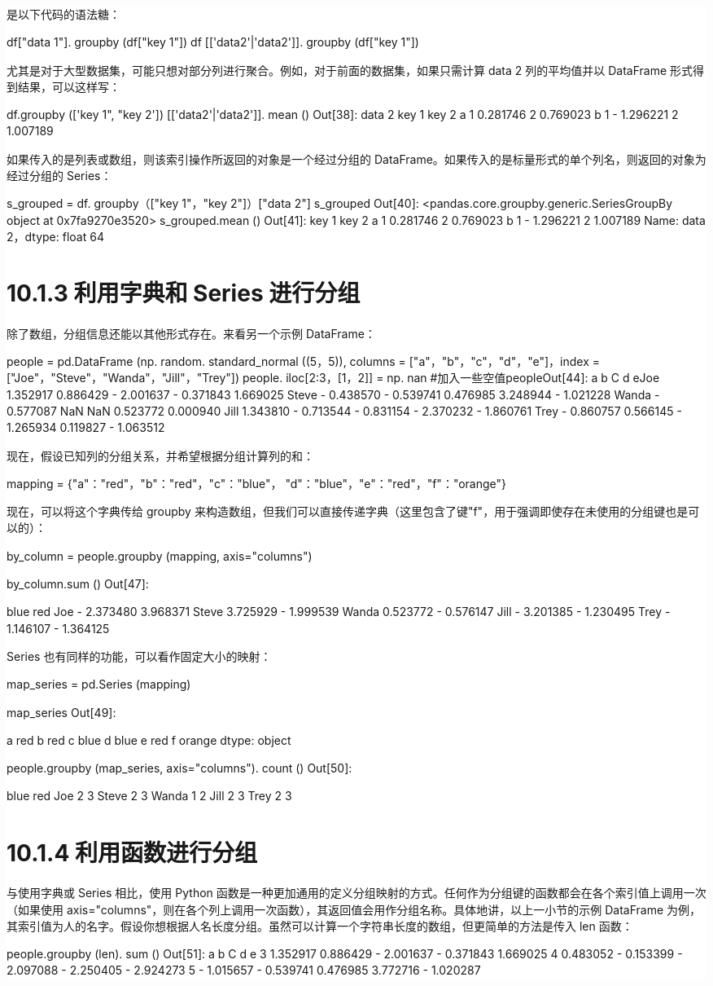 是以下代码的语法糖：

df["data 1"]. groupby (df["key 1"]) df [['data2'\|'data2']]. groupby (df["key 1"])

尤其是对于大型数据集，可能只想对部分列进行聚合。例如，对于前面的数据集，如果只需计算 data 2 列的平均值并以 DataFrame 形式得到结果，可以这样写：

df.groupby (['key 1", "key 2']) [['data2'\|'data2']]. mean () Out[38]: data 2 key 1 key 2 a 1 0.281746 2 0.769023 b 1 - 1.296221 2 1.007189

如果传入的是列表或数组，则该索引操作所返回的对象是一个经过分组的 DataFrame。如果传入的是标量形式的单个列名，则返回的对象为经过分组的 Series：

s_grouped  $=$  df. groupby（["key 1"，"key 2"]）["data 2"] s_grouped Out[40]: <pandas.core.groupby.generic.SeriesGroupBy object at 0x7fa9270e3520> s_grouped.mean () Out[41]: key 1 key 2 a 1 0.281746 2 0.769023 b 1 - 1.296221 2 1.007189 Name: data 2，dtype: float 64

# 10.1.3 利用字典和 Series 进行分组

除了数组，分组信息还能以其他形式存在。来看另一个示例 DataFrame：

people  $=$  pd.DataFrame (np. random. standard_normal ((5，5)), columns  $=$  ["a"，"b"，"c"，"d"，"e"]，index  $=$  ["Joe"，"Steve"，"Wanda"，"Jill"，"Trey"]) people. iloc[2:3，[1，2]]  $=$  np. nan #加入一些空值peopleOut[44]: a b C d eJoe 1.352917 0.886429 - 2.001637 - 0.371843 1.669025 Steve - 0.438570 - 0.539741 0.476985 3.248944 - 1.021228 Wanda - 0.577087 NaN NaN 0.523772 0.000940 Jill 1.343810 - 0.713544 - 0.831154 - 2.370232 - 1.860761 Trey - 0.860757 0.566145 - 1.265934 0.119827 - 1.063512

现在，假设已知列的分组关系，并希望根据分组计算列的和：

mapping  $=$  {"a"："red"，"b"："red"，"c"："blue"， "d"："blue"，"e"："red"，"f"："orange"}

现在，可以将这个字典传给 groupby 来构造数组，但我们可以直接传递字典（这里包含了键"f"，用于强调即使存在未使用的分组键也是可以的）：

by_column = people.groupby (mapping, axis="columns")

by_column.sum () Out[47]:

blue red Joe - 2.373480 3.968371 Steve 3.725929 - 1.999539 Wanda 0.523772 - 0.576147 Jill - 3.201385 - 1.230495 Trey - 1.146107 - 1.364125

Series 也有同样的功能，可以看作固定大小的映射：

map_series = pd.Series (mapping)

map_series Out[49]:

a red b red c blue d blue e red f orange dtype: object

people.groupby (map_series, axis="columns"). count () Out[50]:

blue red Joe 2 3 Steve 2 3 Wanda 1 2 Jill 2 3 Trey 2 3

# 10.1.4 利用函数进行分组

与使用字典或 Series 相比，使用 Python 函数是一种更加通用的定义分组映射的方式。任何作为分组键的函数都会在各个索引值上调用一次（如果使用 axis="columns"，则在各个列上调用一次函数），其返回值会用作分组名称。具体地讲，以上一小节的示例 DataFrame 为例，其索引值为人的名字。假设你想根据人名长度分组。虽然可以计算一个字符串长度的数组，但更简单的方法是传入 len 函数：

people.groupby (len). sum () Out[51]: a b C d e 3 1.352917 0.886429 - 2.001637 - 0.371843 1.669025 4 0.483052 - 0.153399 - 2.097088 - 2.250405 - 2.924273 5 - 1.015657 - 0.539741 0.476985 3.772716 - 1.020287
